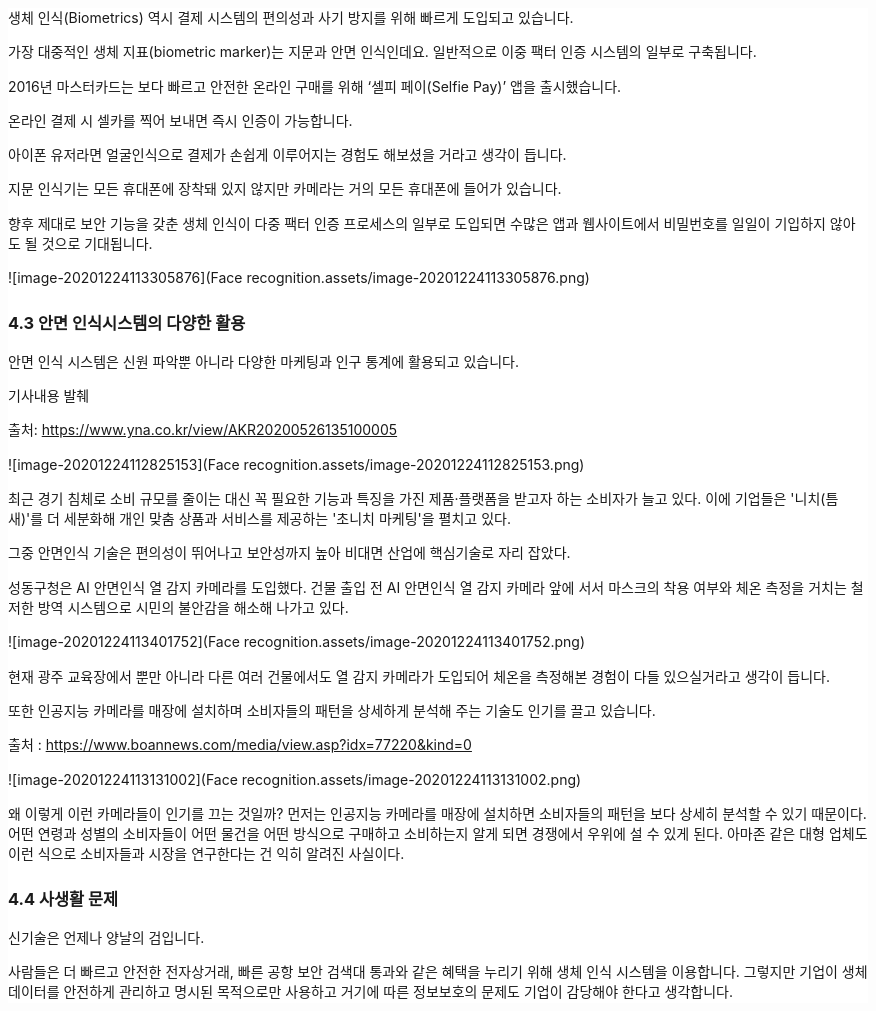 생체 인식(Biometrics) 역시 결제 시스템의 편의성과 사기 방지를 위해 빠르게 도입되고 있습니다. 

가장 대중적인 생체 지표(biometric marker)는 지문과 안면 인식인데요. 일반적으로 이중 팩터 인증 시스템의 일부로 구축됩니다.

 2016년 마스터카드는 보다 빠르고 안전한 온라인 구매를 위해 ‘셀피 페이(Selfie Pay)’ 앱을 출시했습니다. 

온라인 결제 시 셀카를 찍어 보내면 즉시 인증이 가능합니다.

아이폰 유저라면 얼굴인식으로 결제가 손쉽게 이루어지는 경험도 해보셨을 거라고 생각이 듭니다.

지문 인식기는 모든 휴대폰에 장착돼 있지 않지만 카메라는 거의 모든 휴대폰에 들어가 있습니다. 

향후 제대로 보안 기능을 갖춘 생체 인식이 다중 팩터 인증 프로세스의 일부로 도입되면 수많은 앱과 웹사이트에서 비밀번호를 일일이 기입하지 않아도 될 것으로 기대됩니다.

![image-20201224113305876](Face recognition.assets/image-20201224113305876.png)



### 4.3 안면 인식시스템의 다양한 활용

안면 인식 시스템은 신원 파악뿐 아니라 다양한 마케팅과 인구 통계에 활용되고 있습니다. 



기사내용 발췌

출처: https://www.yna.co.kr/view/AKR20200526135100005

![image-20201224112825153](Face recognition.assets/image-20201224112825153.png)

최근 경기 침체로 소비 규모를 줄이는 대신 꼭 필요한 기능과 특징을 가진 제품·플랫폼을 받고자 하는 소비자가 늘고 있다. 이에 기업들은 '니치(틈새)'를 더 세분화해 개인 맞춤 상품과 서비스를 제공하는 '초니치 마케팅'을 펼치고 있다.



그중 안면인식 기술은 편의성이 뛰어나고 보안성까지 높아 비대면 산업에 핵심기술로 자리 잡았다.

성동구청은 AI 안면인식 열 감지 카메라를 도입했다. 건물 출입 전 AI 안면인식 열 감지 카메라 앞에 서서 마스크의 착용 여부와 체온 측정을 거치는 철저한 방역 시스템으로 시민의 불안감을 해소해 나가고 있다.

![image-20201224113401752](Face recognition.assets/image-20201224113401752.png)

현재 광주 교육장에서 뿐만 아니라 다른 여러 건물에서도 열 감지 카메라가 도입되어 체온을 측정해본 경험이 다들 있으실거라고 생각이 듭니다.



또한 인공지능 카메라를 매장에 설치하며 소비자들의 패턴을 상세하게 분석해 주는 기술도 인기를 끌고 있습니다. 

출처 : https://www.boannews.com/media/view.asp?idx=77220&kind=0

![image-20201224113131002](Face recognition.assets/image-20201224113131002.png)

왜 이렇게 이런 카메라들이 인기를 끄는 것일까? 먼저는 인공지능 카메라를 매장에 설치하면 소비자들의 패턴을 보다 상세히 분석할 수 있기 때문이다. 어떤 연령과 성별의 소비자들이 어떤 물건을 어떤 방식으로 구매하고 소비하는지 알게 되면 경쟁에서 우위에 설 수 있게 된다. 아마존 같은 대형 업체도 이런 식으로 소비자들과 시장을 연구한다는 건 익히 알려진 사실이다.



### 4.4 사생활 문제

신기술은 언제나 양날의 검입니다.

사람들은 더 빠르고 안전한 전자상거래, 빠른 공항 보안 검색대 통과와 같은 혜택을 누리기 위해 생체 인식 시스템을 이용합니다. 그렇지만 기업이 생체 데이터를 안전하게 관리하고 명시된 목적으로만 사용하고 거기에 따른 정보보호의 문제도 기업이 감당해야 한다고 생각합니다.
